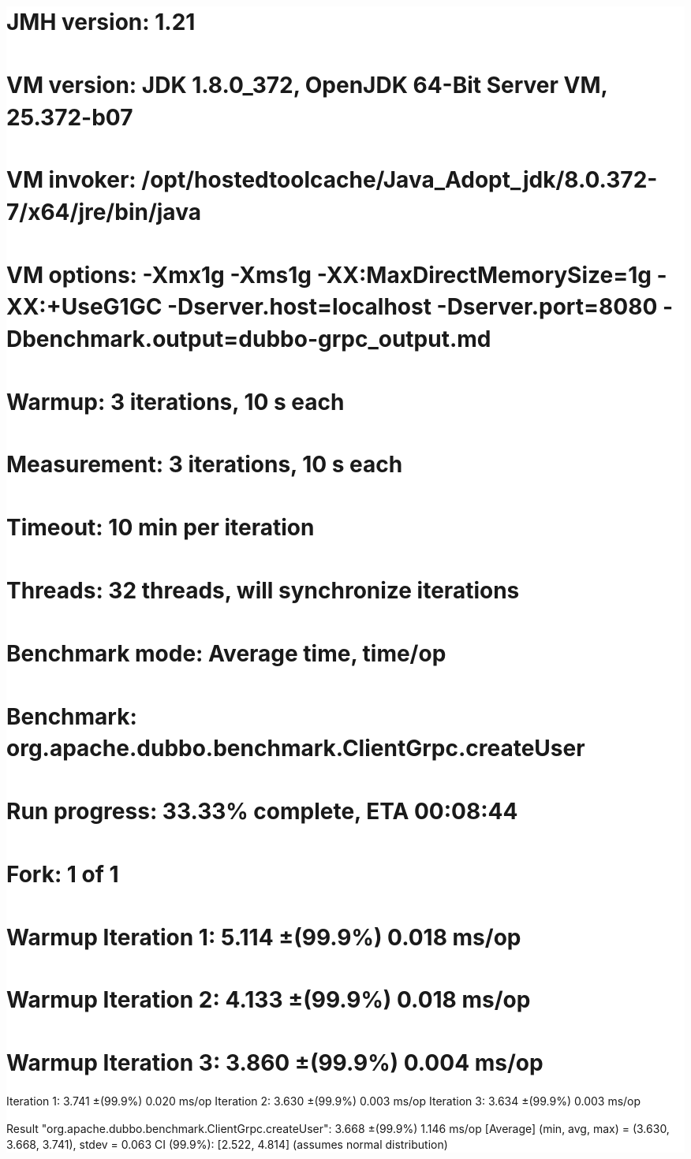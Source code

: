 
# JMH version: 1.21
# VM version: JDK 1.8.0_372, OpenJDK 64-Bit Server VM, 25.372-b07
# VM invoker: /opt/hostedtoolcache/Java_Adopt_jdk/8.0.372-7/x64/jre/bin/java
# VM options: -Xmx1g -Xms1g -XX:MaxDirectMemorySize=1g -XX:+UseG1GC -Dserver.host=localhost -Dserver.port=8080 -Dbenchmark.output=dubbo-grpc_output.md
# Warmup: 3 iterations, 10 s each
# Measurement: 3 iterations, 10 s each
# Timeout: 10 min per iteration
# Threads: 32 threads, will synchronize iterations
# Benchmark mode: Average time, time/op
# Benchmark: org.apache.dubbo.benchmark.ClientGrpc.createUser

# Run progress: 33.33% complete, ETA 00:08:44
# Fork: 1 of 1
# Warmup Iteration   1: 5.114 ±(99.9%) 0.018 ms/op
# Warmup Iteration   2: 4.133 ±(99.9%) 0.018 ms/op
# Warmup Iteration   3: 3.860 ±(99.9%) 0.004 ms/op
Iteration   1: 3.741 ±(99.9%) 0.020 ms/op
Iteration   2: 3.630 ±(99.9%) 0.003 ms/op
Iteration   3: 3.634 ±(99.9%) 0.003 ms/op


Result "org.apache.dubbo.benchmark.ClientGrpc.createUser":
  3.668 ±(99.9%) 1.146 ms/op [Average]
  (min, avg, max) = (3.630, 3.668, 3.741), stdev = 0.063
  CI (99.9%): [2.522, 4.814] (assumes normal distribution)
